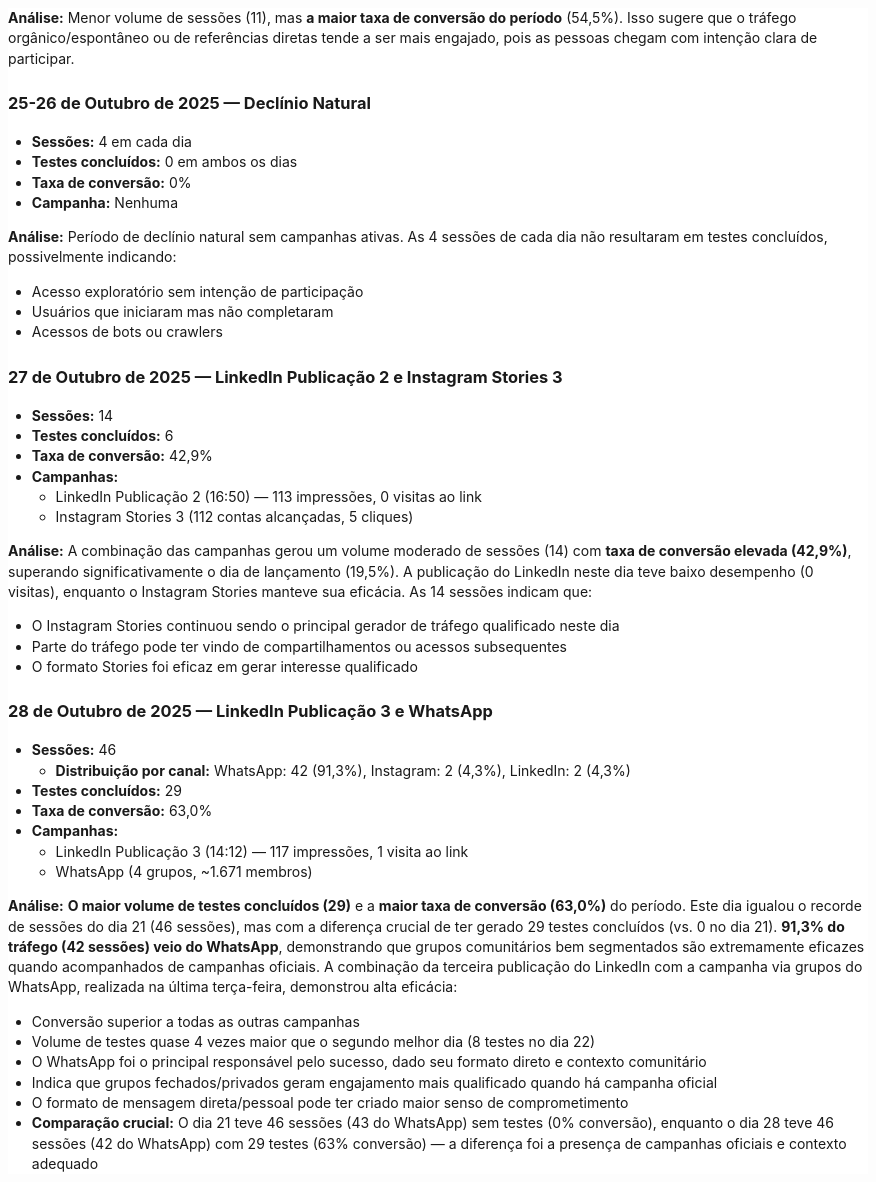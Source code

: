 **Análise:** Menor volume de sessões (11), mas **a maior taxa de conversão do período** (54,5%). Isso sugere que o tráfego orgânico/espontâneo ou de referências diretas tende a ser mais engajado, pois as pessoas chegam com intenção clara de participar.

### 25-26 de Outubro de 2025 — Declínio Natural

- **Sessões:** 4 em cada dia
- **Testes concluídos:** 0 em ambos os dias
- **Taxa de conversão:** 0%
- **Campanha:** Nenhuma

**Análise:** Período de declínio natural sem campanhas ativas. As 4 sessões de cada dia não resultaram em testes concluídos, possivelmente indicando:
- Acesso exploratório sem intenção de participação
- Usuários que iniciaram mas não completaram
- Acessos de bots ou crawlers

### 27 de Outubro de 2025 — LinkedIn Publicação 2 e Instagram Stories 3

- **Sessões:** 14
- **Testes concluídos:** 6
- **Taxa de conversão:** 42,9%
- **Campanhas:**
  - LinkedIn Publicação 2 (16:50) — 113 impressões, 0 visitas ao link
  - Instagram Stories 3 (112 contas alcançadas, 5 cliques)

**Análise:** A combinação das campanhas gerou um volume moderado de sessões (14) com **taxa de conversão elevada (42,9%)**, superando significativamente o dia de lançamento (19,5%). A publicação do LinkedIn neste dia teve baixo desempenho (0 visitas), enquanto o Instagram Stories manteve sua eficácia. As 14 sessões indicam que:
- O Instagram Stories continuou sendo o principal gerador de tráfego qualificado neste dia
- Parte do tráfego pode ter vindo de compartilhamentos ou acessos subsequentes
- O formato Stories foi eficaz em gerar interesse qualificado

### 28 de Outubro de 2025 — LinkedIn Publicação 3 e WhatsApp

- **Sessões:** 46
  - **Distribuição por canal:** WhatsApp: 42 (91,3%), Instagram: 2 (4,3%), LinkedIn: 2 (4,3%)
- **Testes concluídos:** 29
- **Taxa de conversão:** 63,0%
- **Campanhas:**
  - LinkedIn Publicação 3 (14:12) — 117 impressões, 1 visita ao link
  - WhatsApp (4 grupos, ~1.671 membros)

**Análise:** **O maior volume de testes concluídos (29)** e a **maior taxa de conversão (63,0%)** do período. Este dia igualou o recorde de sessões do dia 21 (46 sessões), mas com a diferença crucial de ter gerado 29 testes concluídos (vs. 0 no dia 21). **91,3% do tráfego (42 sessões) veio do WhatsApp**, demonstrando que grupos comunitários bem segmentados são extremamente eficazes quando acompanhados de campanhas oficiais. A combinação da terceira publicação do LinkedIn com a campanha via grupos do WhatsApp, realizada na última terça-feira, demonstrou alta eficácia:
- Conversão superior a todas as outras campanhas
- Volume de testes quase 4 vezes maior que o segundo melhor dia (8 testes no dia 22)
- O WhatsApp foi o principal responsável pelo sucesso, dado seu formato direto e contexto comunitário
- Indica que grupos fechados/privados geram engajamento mais qualificado quando há campanha oficial
- O formato de mensagem direta/pessoal pode ter criado maior senso de comprometimento
- **Comparação crucial:** O dia 21 teve 46 sessões (43 do WhatsApp) sem testes (0% conversão), enquanto o dia 28 teve 46 sessões (42 do WhatsApp) com 29 testes (63% conversão) — a diferença foi a presença de campanhas oficiais e contexto adequado

